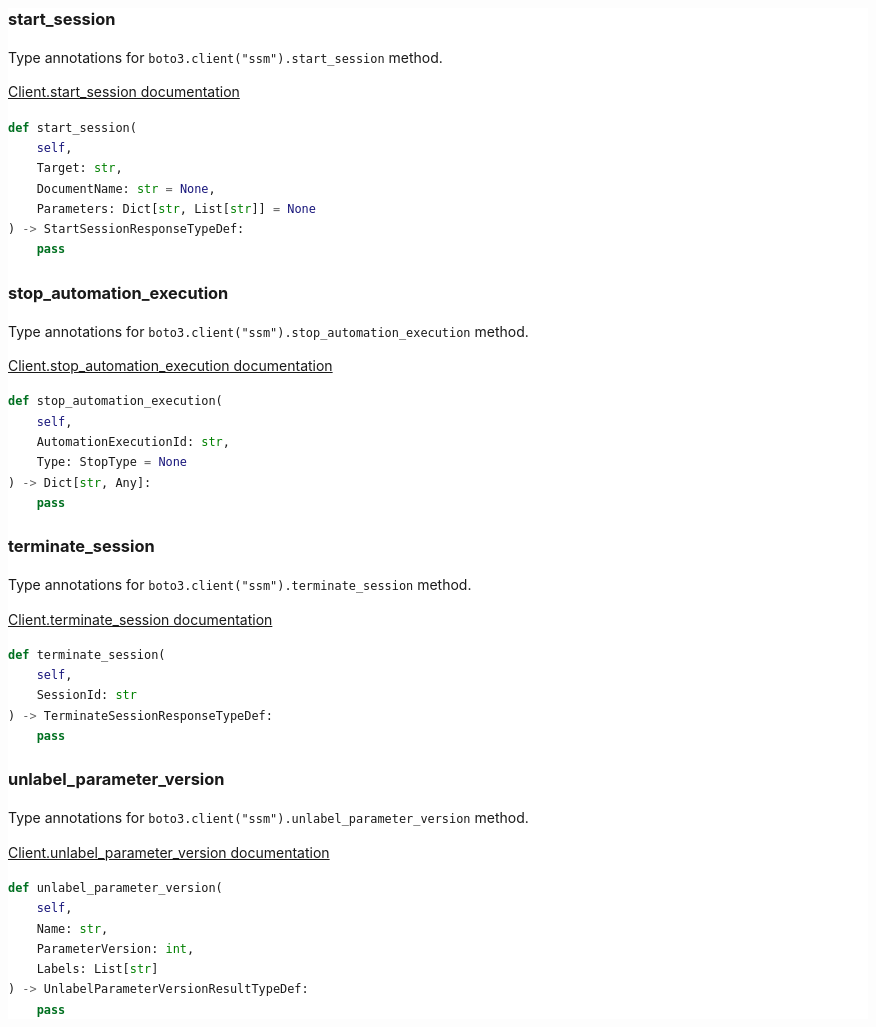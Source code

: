 ### start_session

Type annotations for `boto3.client("ssm").start_session` method.

[Client.start_session documentation](https://boto3.amazonaws.com/v1/documentation/api/latest/reference/services/ssm.html#SSM.Client.start_session)

```python
def start_session(
    self,
    Target: str,
    DocumentName: str = None,
    Parameters: Dict[str, List[str]] = None
) -> StartSessionResponseTypeDef:
    pass
```

### stop_automation_execution

Type annotations for `boto3.client("ssm").stop_automation_execution` method.

[Client.stop_automation_execution documentation](https://boto3.amazonaws.com/v1/documentation/api/latest/reference/services/ssm.html#SSM.Client.stop_automation_execution)

```python
def stop_automation_execution(
    self,
    AutomationExecutionId: str,
    Type: StopType = None
) -> Dict[str, Any]:
    pass
```

### terminate_session

Type annotations for `boto3.client("ssm").terminate_session` method.

[Client.terminate_session documentation](https://boto3.amazonaws.com/v1/documentation/api/latest/reference/services/ssm.html#SSM.Client.terminate_session)

```python
def terminate_session(
    self,
    SessionId: str
) -> TerminateSessionResponseTypeDef:
    pass
```

### unlabel_parameter_version

Type annotations for `boto3.client("ssm").unlabel_parameter_version` method.

[Client.unlabel_parameter_version documentation](https://boto3.amazonaws.com/v1/documentation/api/latest/reference/services/ssm.html#SSM.Client.unlabel_parameter_version)

```python
def unlabel_parameter_version(
    self,
    Name: str,
    ParameterVersion: int,
    Labels: List[str]
) -> UnlabelParameterVersionResultTypeDef:
    pass
```
